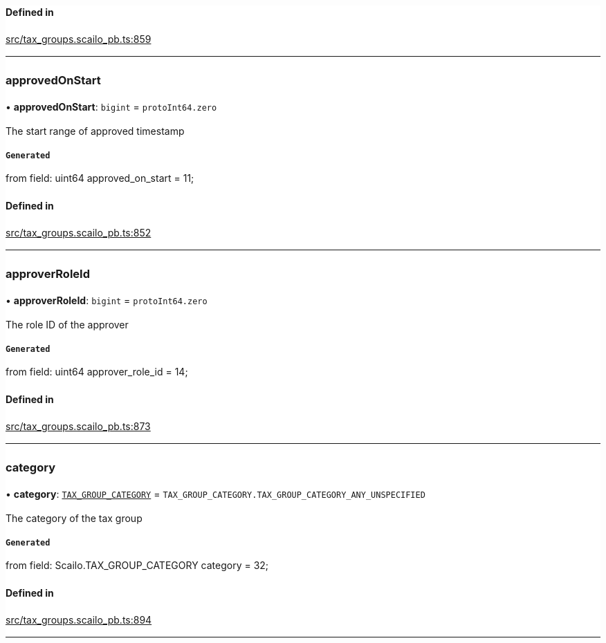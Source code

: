 #### Defined in

[src/tax_groups.scailo_pb.ts:859](https://github.com/scailo/ts-sdk/blob/c10a36b57201dfa5903d4b53efa1e62aa6208936/src/tax_groups.scailo_pb.ts#L859)

___

### approvedOnStart

• **approvedOnStart**: `bigint` = `protoInt64.zero`

The start range of approved timestamp

**`Generated`**

from field: uint64 approved_on_start = 11;

#### Defined in

[src/tax_groups.scailo_pb.ts:852](https://github.com/scailo/ts-sdk/blob/c10a36b57201dfa5903d4b53efa1e62aa6208936/src/tax_groups.scailo_pb.ts#L852)

___

### approverRoleId

• **approverRoleId**: `bigint` = `protoInt64.zero`

The role ID of the approver

**`Generated`**

from field: uint64 approver_role_id = 14;

#### Defined in

[src/tax_groups.scailo_pb.ts:873](https://github.com/scailo/ts-sdk/blob/c10a36b57201dfa5903d4b53efa1e62aa6208936/src/tax_groups.scailo_pb.ts#L873)

___

### category

• **category**: [`TAX_GROUP_CATEGORY`](../enums/TAX_GROUP_CATEGORY.md) = `TAX_GROUP_CATEGORY.TAX_GROUP_CATEGORY_ANY_UNSPECIFIED`

The category of the tax group

**`Generated`**

from field: Scailo.TAX_GROUP_CATEGORY category = 32;

#### Defined in

[src/tax_groups.scailo_pb.ts:894](https://github.com/scailo/ts-sdk/blob/c10a36b57201dfa5903d4b53efa1e62aa6208936/src/tax_groups.scailo_pb.ts#L894)

___
